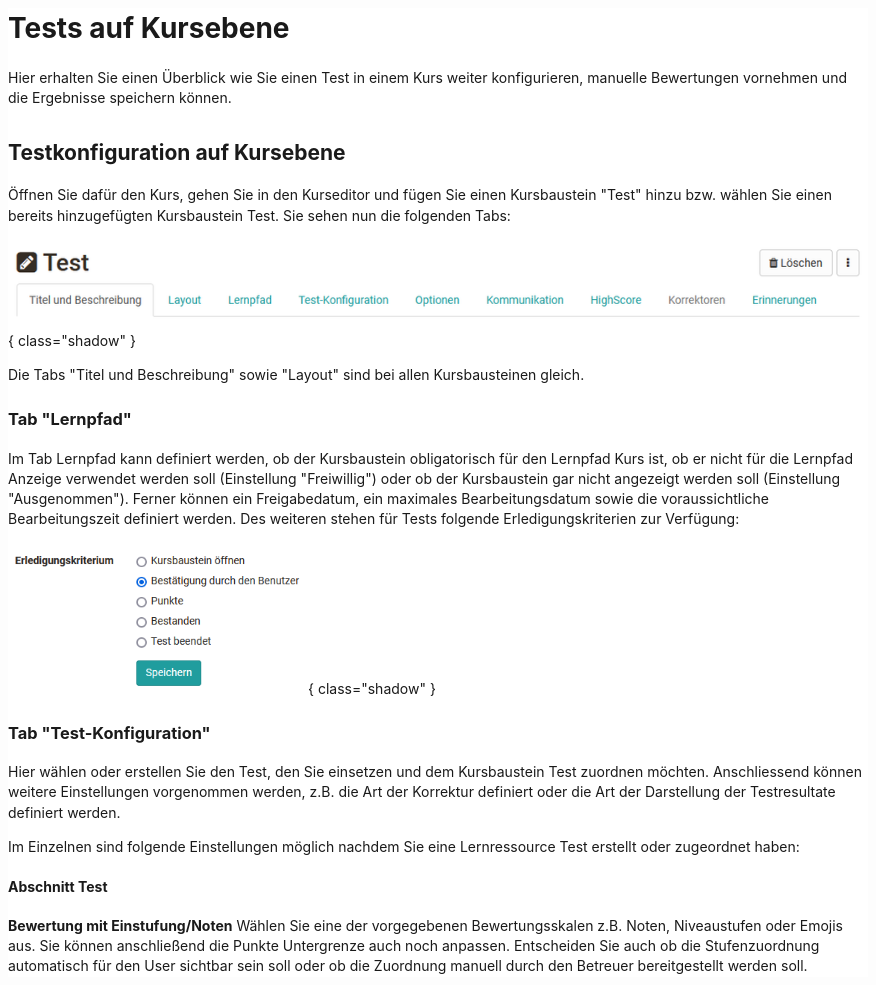 # Tests auf Kursebene

Hier erhalten Sie einen Überblick wie Sie einen Test in einem Kurs weiter konfigurieren, manuelle Bewertungen vornehmen und die Ergebnisse speichern können.

## Testkonfiguration auf Kursebene

Öffnen Sie dafür den Kurs, gehen Sie in den Kurseditor und fügen Sie einen Kursbaustein "Test" hinzu bzw. wählen Sie einen bereits hinzugefügten Kursbaustein Test. Sie sehen nun die folgenden Tabs:

![Test Tabs Kursebene](assets/test_tabs_Kursebene_dE.png){ class="shadow" }

Die Tabs "Titel und Beschreibung" sowie "Layout" sind bei allen Kursbausteinen gleich. 

### Tab "Lernpfad"

Im Tab Lernpfad kann definiert werden, ob der Kursbaustein obligatorisch für den Lernpfad Kurs ist, ob er nicht für die Lernpfad Anzeige verwendet werden soll (Einstellung "Freiwillig") oder ob der Kursbaustein gar nicht angezeigt werden soll (Einstellung "Ausgenommen"). Ferner können ein Freigabedatum, ein maximales Bearbeitungsdatum sowie die voraussichtliche Bearbeitungszeit definiert werden. Des weiteren stehen für Tests folgende Erledigungskriterien zur Verfügung:

![Test Erledigungskriterien](assets/Test_Erledigungskriterien_DE.png){ class="shadow" }

### Tab "Test-Konfiguration"

Hier wählen oder erstellen Sie den Test, den Sie einsetzen und dem Kursbaustein Test zuordnen möchten. Anschliessend können weitere Einstellungen vorgenommen werden, z.B. die Art der Korrektur definiert oder die Art der Darstellung der Testresultate definiert werden.

Im Einzelnen sind folgende Einstellungen möglich nachdem Sie eine Lernressource Test erstellt oder zugeordnet haben:

#### Abschnitt Test

**Bewertung mit Einstufung/Noten**
Wählen Sie eine der vorgegebenen Bewertungsskalen z.B. Noten, Niveaustufen oder Emojis aus. Sie können anschließend die Punkte Untergrenze auch noch anpassen. Entscheiden Sie auch ob die Stufenzuordnung automatisch für den User sichtbar sein soll oder ob die Zuordnung manuell durch den Betreuer bereitgestellt werden soll.  
